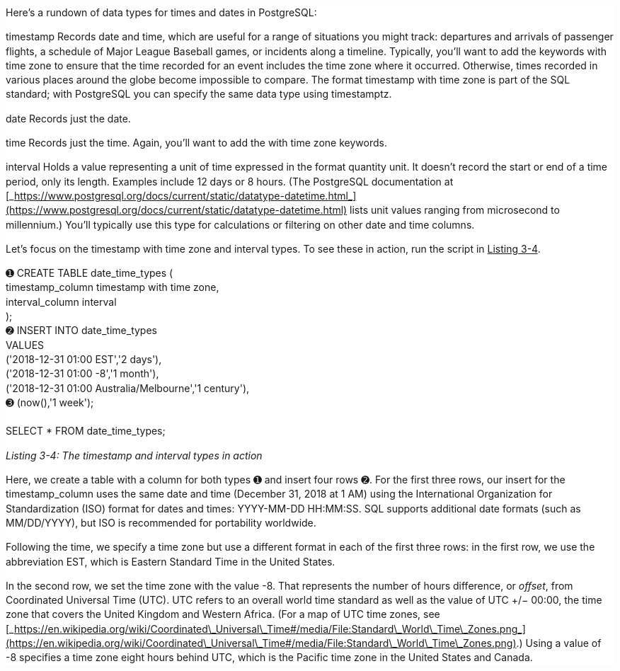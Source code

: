Here’s a rundown of data types for times and dates in PostgreSQL:

timestamp Records date and time, which are useful for a range of situations you might track: departures and arrivals of passenger flights, a schedule of Major League Baseball games, or incidents along a timeline. Typically, you’ll want to add the keywords with time zone to ensure that the time recorded for an event includes the time zone where it occurred. Otherwise, times recorded in various places around the globe become impossible to compare. The format timestamp with time zone is part of the SQL standard; with PostgreSQL you can specify the same data type using timestamptz.

date Records just the date.

time Records just the time. Again, you’ll want to add the with time zone keywords.

interval Holds a value representing a unit of time expressed in the format quantity unit. It doesn’t record the start or end of a time period, only its length. Examples include 12 days or 8 hours. (The PostgreSQL documentation at [_https://www.postgresql.org/docs/current/static/datatype-datetime.html_](https://www.postgresql.org/docs/current/static/datatype-datetime.html) lists unit values ranging from microsecond to millennium.) You’ll typically use this type for calculations or filtering on other date and time columns.

Let’s focus on the timestamp with time zone and interval types. To see these in action, run the script in [Listing 3-4](https://learning.oreilly.com/library/view/practical-sql/9781492067580/xhtml/ch03.xhtml#ch03list4).

➊ CREATE TABLE date\_time\_types (\
&#x20;   timestamp\_column timestamp with time zone,\
&#x20;   interval\_column interval\
&#x20; );\
➋ INSERT INTO date\_time\_types\
&#x20; VALUES\
&#x20;     ('2018-12-31 01:00 EST','2 days'),\
&#x20;     ('2018-12-31 01:00 -8','1 month'),\
&#x20;     ('2018-12-31 01:00 Australia/Melbourne','1 century'),\
&#x20;   ➌ (now(),'1 week');\
\
&#x20; SELECT \* FROM date\_time\_types;

_Listing 3-4: The timestamp and interval types in action_

Here, we create a table with a column for both types ➊ and insert four rows ➋. For the first three rows, our insert for the timestamp\_column uses the same date and time (December 31, 2018 at 1 AM) using the International Organization for Standardization (ISO) format for dates and times: YYYY-MM-DD HH:MM:SS. SQL supports additional date formats (such as MM/DD/YYYY), but ISO is recommended for portability worldwide.

Following the time, we specify a time zone but use a different format in each of the first three rows: in the first row, we use the abbreviation EST, which is Eastern Standard Time in the United States.

In the second row, we set the time zone with the value -8. That represents the number of hours difference, or _offset_, from Coordinated Universal Time (UTC). UTC refers to an overall world time standard as well as the value of UTC +/− 00:00, the time zone that covers the United Kingdom and Western Africa. (For a map of UTC time zones, see [_https://en.wikipedia.org/wiki/Coordinated\_Universal\_Time#/media/File:Standard\_World\_Time\_Zones.png_](https://en.wikipedia.org/wiki/Coordinated\_Universal\_Time#/media/File:Standard\_World\_Time\_Zones.png).) Using a value of -8 specifies a time zone eight hours behind UTC, which is the Pacific time zone in the United States and Canada.
